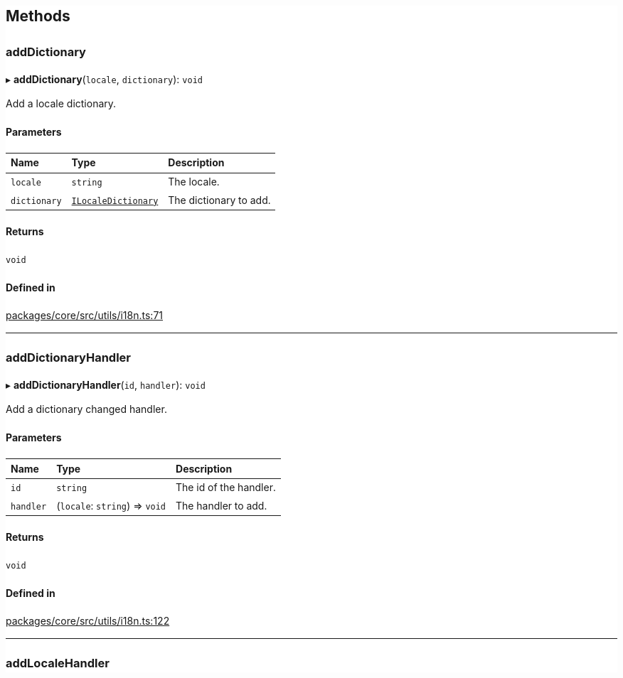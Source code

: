 ## Methods

### addDictionary

▸ **addDictionary**(`locale`, `dictionary`): `void`

Add a locale dictionary.

#### Parameters

| Name | Type | Description |
| :------ | :------ | :------ |
| `locale` | `string` | The locale. |
| `dictionary` | [`ILocaleDictionary`](../interfaces/ILocaleDictionary.md) | The dictionary to add. |

#### Returns

`void`

#### Defined in

[packages/core/src/utils/i18n.ts:71](https://github.com/gtscio/framework/blob/ed1186b/packages/core/src/utils/i18n.ts#L71)

___

### addDictionaryHandler

▸ **addDictionaryHandler**(`id`, `handler`): `void`

Add a dictionary changed handler.

#### Parameters

| Name | Type | Description |
| :------ | :------ | :------ |
| `id` | `string` | The id of the handler. |
| `handler` | (`locale`: `string`) => `void` | The handler to add. |

#### Returns

`void`

#### Defined in

[packages/core/src/utils/i18n.ts:122](https://github.com/gtscio/framework/blob/ed1186b/packages/core/src/utils/i18n.ts#L122)

___

### addLocaleHandler
